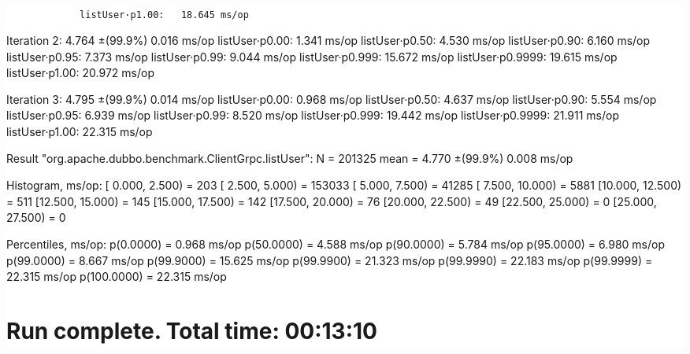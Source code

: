                  listUser·p1.00:   18.645 ms/op

Iteration   2: 4.764 ±(99.9%) 0.016 ms/op
                 listUser·p0.00:   1.341 ms/op
                 listUser·p0.50:   4.530 ms/op
                 listUser·p0.90:   6.160 ms/op
                 listUser·p0.95:   7.373 ms/op
                 listUser·p0.99:   9.044 ms/op
                 listUser·p0.999:  15.672 ms/op
                 listUser·p0.9999: 19.615 ms/op
                 listUser·p1.00:   20.972 ms/op

Iteration   3: 4.795 ±(99.9%) 0.014 ms/op
                 listUser·p0.00:   0.968 ms/op
                 listUser·p0.50:   4.637 ms/op
                 listUser·p0.90:   5.554 ms/op
                 listUser·p0.95:   6.939 ms/op
                 listUser·p0.99:   8.520 ms/op
                 listUser·p0.999:  19.442 ms/op
                 listUser·p0.9999: 21.911 ms/op
                 listUser·p1.00:   22.315 ms/op



Result "org.apache.dubbo.benchmark.ClientGrpc.listUser":
  N = 201325
  mean =      4.770 ±(99.9%) 0.008 ms/op

  Histogram, ms/op:
    [ 0.000,  2.500) = 203 
    [ 2.500,  5.000) = 153033 
    [ 5.000,  7.500) = 41285 
    [ 7.500, 10.000) = 5881 
    [10.000, 12.500) = 511 
    [12.500, 15.000) = 145 
    [15.000, 17.500) = 142 
    [17.500, 20.000) = 76 
    [20.000, 22.500) = 49 
    [22.500, 25.000) = 0 
    [25.000, 27.500) = 0 

  Percentiles, ms/op:
      p(0.0000) =      0.968 ms/op
     p(50.0000) =      4.588 ms/op
     p(90.0000) =      5.784 ms/op
     p(95.0000) =      6.980 ms/op
     p(99.0000) =      8.667 ms/op
     p(99.9000) =     15.625 ms/op
     p(99.9900) =     21.323 ms/op
     p(99.9990) =     22.183 ms/op
     p(99.9999) =     22.315 ms/op
    p(100.0000) =     22.315 ms/op


# Run complete. Total time: 00:13:10
